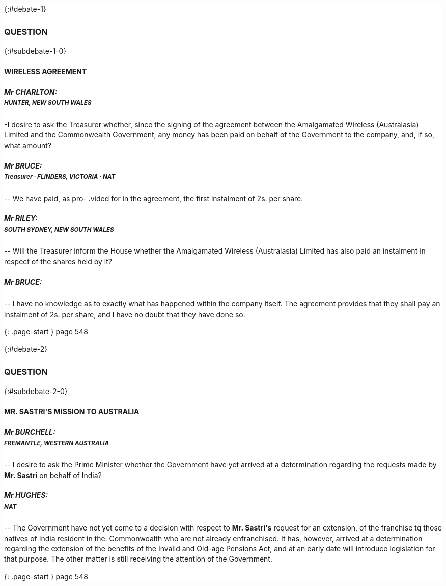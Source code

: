 {:#debate-1}
### QUESTION

{:#subdebate-1-0}
#### WIRELESS AGREEMENT

##### Mr CHARLTON:<br><small class="text-muted">HUNTER, NEW SOUTH WALES</small>

-I desire to ask the Treasurer whether, since the signing of the agreement between the Amalgamated Wireless (Australasia) Limited and the Commonwealth Government, any money has been paid on behalf of the Government to the company, and, if so, what amount? 

##### Mr BRUCE:<br><small class="text-muted">Treasurer &middot; FLINDERS, VICTORIA &middot; NAT</small>

-- We have paid, as pro- .vided for in the agreement,  the first instalment of 2s. per share. 

##### Mr RILEY:<br><small class="text-muted">SOUTH SYDNEY, NEW SOUTH WALES</small>

-- Will the Treasurer inform the House whether the Amalgamated Wireless (Australasia) Limited has also paid an instalment in respect of the shares held by it? 

##### Mr BRUCE:

-- I have no knowledge as to exactly what has happened within the company itself. The agreement provides that they shall pay an instalment of 2s. per share, and I have no doubt that they have done so. 

{: .page-start }
page 548

{:#debate-2}
### QUESTION

{:#subdebate-2-0}
#### MR. SASTRI'S MISSION TO AUSTRALIA

##### Mr BURCHELL:<br><small class="text-muted">FREMANTLE, WESTERN AUSTRALIA</small>

-- I desire to ask the Prime Minister whether the Government have yet arrived at a determination regarding the requests made by  **Mr. Sastri**  on behalf of India? 

##### Mr HUGHES:<br><small class="text-muted">NAT</small>

-- The Government have not yet come to a decision with respect to  **Mr. Sastri's**  request for an extension, of the franchise tq those natives of India resident in the. Commonwealth who are not already enfranchised. It has, however, arrived at a determination regarding the extension of the benefits of the Invalid and Old-age Pensions Act, and at an early date will introduce legislation for that purpose. The other matter is still receiving the attention of the Government. 

{: .page-start }
page 548
